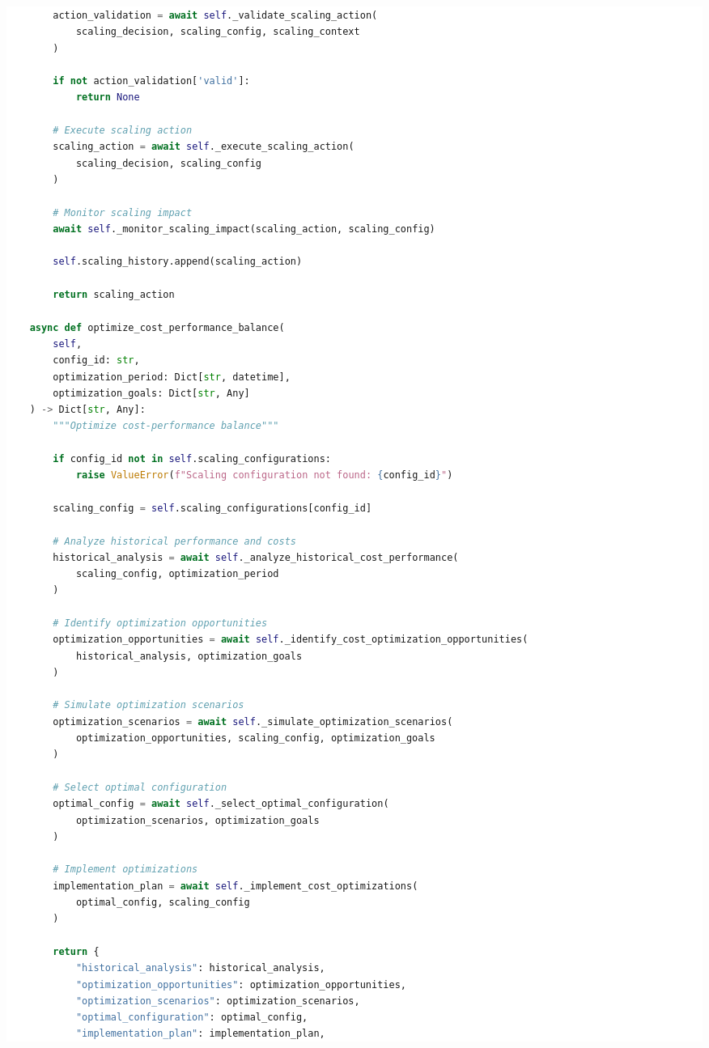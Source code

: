 ```python
        action_validation = await self._validate_scaling_action(
            scaling_decision, scaling_config, scaling_context
        )
        
        if not action_validation['valid']:
            return None
            
        # Execute scaling action
        scaling_action = await self._execute_scaling_action(
            scaling_decision, scaling_config
        )
        
        # Monitor scaling impact
        await self._monitor_scaling_impact(scaling_action, scaling_config)
        
        self.scaling_history.append(scaling_action)
        
        return scaling_action
        
    async def optimize_cost_performance_balance(
        self,
        config_id: str,
        optimization_period: Dict[str, datetime],
        optimization_goals: Dict[str, Any]
    ) -> Dict[str, Any]:
        """Optimize cost-performance balance"""
        
        if config_id not in self.scaling_configurations:
            raise ValueError(f"Scaling configuration not found: {config_id}")
            
        scaling_config = self.scaling_configurations[config_id]
        
        # Analyze historical performance and costs
        historical_analysis = await self._analyze_historical_cost_performance(
            scaling_config, optimization_period
        )
        
        # Identify optimization opportunities
        optimization_opportunities = await self._identify_cost_optimization_opportunities(
            historical_analysis, optimization_goals
        )
        
        # Simulate optimization scenarios
        optimization_scenarios = await self._simulate_optimization_scenarios(
            optimization_opportunities, scaling_config, optimization_goals
        )
        
        # Select optimal configuration
        optimal_config = await self._select_optimal_configuration(
            optimization_scenarios, optimization_goals
        )
        
        # Implement optimizations
        implementation_plan = await self._implement_cost_optimizations(
            optimal_config, scaling_config
        )
        
        return {
            "historical_analysis": historical_analysis,
            "optimization_opportunities": optimization_opportunities,
            "optimization_scenarios": optimization_scenarios,
            "optimal_configuration": optimal_config,
            "implementation_plan": implementation_plan,
```
